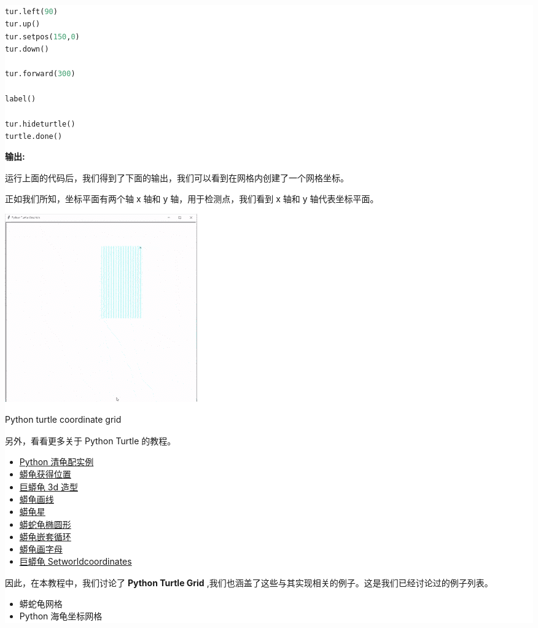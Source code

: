 ```py
tur.left(90)
tur.up()
tur.setpos(150,0)
tur.down()

tur.forward(300)

label()

tur.hideturtle()
turtle.done()
```

**输出:**

运行上面的代码后，我们得到了下面的输出，我们可以看到在网格内创建了一个网格坐标。

正如我们所知，坐标平面有两个轴 x 轴和 y 轴，用于检测点，我们看到 x 轴和 y 轴代表坐标平面。

![Python turtle coordinate grid](img/7fc38afb3236aca17d6cecbde60dd147.png "Python turtle coordinate grid")

Python turtle coordinate grid

另外，看看更多关于 Python Turtle 的教程。

*   [Python 清龟配实例](https://pythonguides.com/python-clear-turtle/)
*   [蟒龟获得位置](https://pythonguides.com/python-turtle-get-position/)
*   [巨蟒龟 3d 造型](https://pythonguides.com/python-turtle-3d-shapes/)
*   [蟒龟画线](https://pythonguides.com/python-turtle-draw-line/)
*   [蟒龟星](https://pythonguides.com/python-turtle-star/)
*   [蟒蛇龟椭圆形](https://pythonguides.com/python-turtle-oval/)
*   [蟒龟嵌套循环](https://pythonguides.com/python-turtle-nested-loop/)
*   [蟒龟画字母](https://pythonguides.com/python-turtle-draw-letters/)
*   [巨蟒龟 Setworldcoordinates](https://pythonguides.com/python-turtle-setworldcoordinates/)

因此，在本教程中，我们讨论了 **Python Turtle Grid** ,我们也涵盖了这些与其实现相关的例子。这是我们已经讨论过的例子列表。

*   蟒蛇龟网格
*   Python 海龟坐标网格
